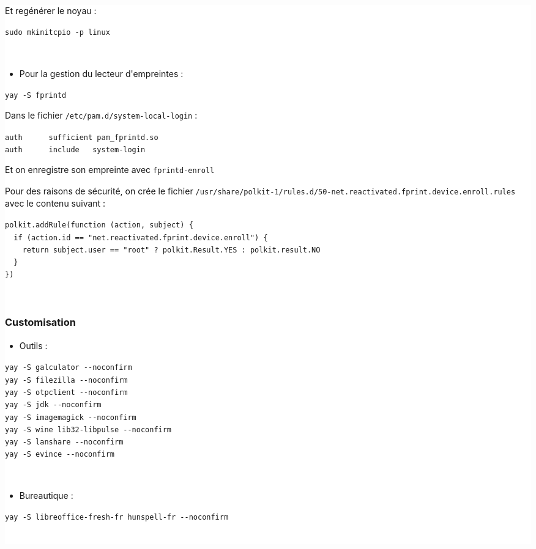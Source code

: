 Et regénérer le noyau : 

```
sudo mkinitcpio -p linux
```

&nbsp;

* Pour la gestion du lecteur d'empreintes :

```
yay -S fprintd
```

Dans le fichier `/etc/pam.d/system-local-login` :

```
auth      sufficient pam_fprintd.so
auth      include   system-login
```

Et on enregistre son empreinte avec `fprintd-enroll`

Pour des raisons de sécurité, on crée le fichier `/usr/share/polkit-1/rules.d/50-net.reactivated.fprint.device.enroll.rules` avec le contenu suivant :

```
polkit.addRule(function (action, subject) {
  if (action.id == "net.reactivated.fprint.device.enroll") {
    return subject.user == "root" ? polkit.Result.YES : polkit.result.NO
  }
})
```

&nbsp;

### Customisation

* Outils :

```
yay -S galculator --noconfirm
yay -S filezilla --noconfirm
yay -S otpclient --noconfirm
yay -S jdk --noconfirm
yay -S imagemagick --noconfirm
yay -S wine lib32-libpulse --noconfirm
yay -S lanshare --noconfirm
yay -S evince --noconfirm
```

&nbsp;

* Bureautique :

```
yay -S libreoffice-fresh-fr hunspell-fr --noconfirm
```

&nbsp;
